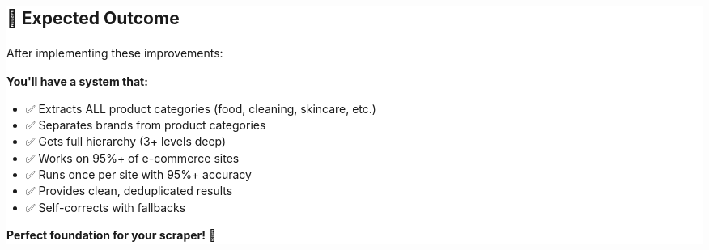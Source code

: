 
## 🎉 Expected Outcome

After implementing these improvements:

**You'll have a system that:**
- ✅ Extracts ALL product categories (food, cleaning, skincare, etc.)
- ✅ Separates brands from product categories
- ✅ Gets full hierarchy (3+ levels deep)
- ✅ Works on 95%+ of e-commerce sites
- ✅ Runs once per site with 95%+ accuracy
- ✅ Provides clean, deduplicated results
- ✅ Self-corrects with fallbacks

**Perfect foundation for your scraper!** 🚀
